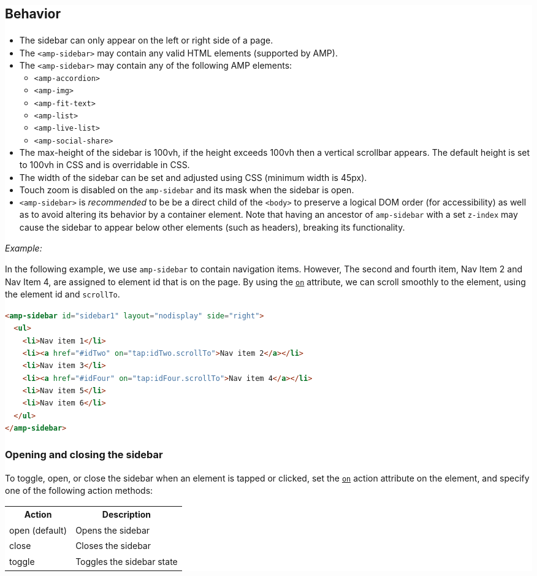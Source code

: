 ## Behavior

- The sidebar can only appear on the left or right side of a page.
- The `<amp-sidebar>` may contain any valid HTML elements (supported by AMP).
- The `<amp-sidebar>` may contain any of the following AMP elements:
  - `<amp-accordion>`
  - `<amp-img>`
  - `<amp-fit-text>`
  - `<amp-list>`
  - `<amp-live-list>`
  - `<amp-social-share>`
- The max-height of the sidebar is 100vh, if the height exceeds 100vh then a vertical scrollbar appears. The default height is set to 100vh in CSS and is overridable in CSS.
- The width of the sidebar can be set and adjusted using CSS (minimum width is 45px).
- Touch zoom is disabled on the `amp-sidebar` and its mask when the sidebar is open.
- `<amp-sidebar>` is _recommended_ to be be a direct child of the `<body>` to preserve a logical DOM order (for accessibility) as well as to avoid altering its behavior by a container element. Note that having an ancestor of `amp-sidebar` with a set `z-index` may cause the sidebar to appear below other elements (such as headers), breaking its functionality.

_Example:_

In the following example, we use `amp-sidebar` to contain navigation items. However, The second and fourth item, Nav Item 2 and Nav Item 4, are assigned to element id that is on the page. By using the [`on`](../../../spec/amp-actions-and-events.md) attribute, we can scroll smoothly to the element, using the element id and `scrollTo`.

```html
<amp-sidebar id="sidebar1" layout="nodisplay" side="right">
  <ul>
    <li>Nav item 1</li>
    <li><a href="#idTwo" on="tap:idTwo.scrollTo">Nav item 2</a></li>
    <li>Nav item 3</li>
    <li><a href="#idFour" on="tap:idFour.scrollTo">Nav item 4</a></li>
    <li>Nav item 5</li>
    <li>Nav item 6</li>
  </ul>
</amp-sidebar>
```

### Opening and closing the sidebar

To toggle, open, or close the sidebar when an element is tapped or clicked, set the [`on`](../../../spec/amp-actions-and-events.md) action attribute on the element, and specify one of the following action methods:

<table>
  <tr>
    <th>Action</th>
    <th>Description</th>
  </tr>
  <tr>
    <td>open (default)</td>
    <td>Opens the sidebar</td>
  </tr>
  <tr>
    <td>close</td>
    <td>Closes the sidebar</td>
  </tr>
  <tr>
    <td>toggle</td>
    <td>Toggles the sidebar state</td>
  </tr>
</table>

